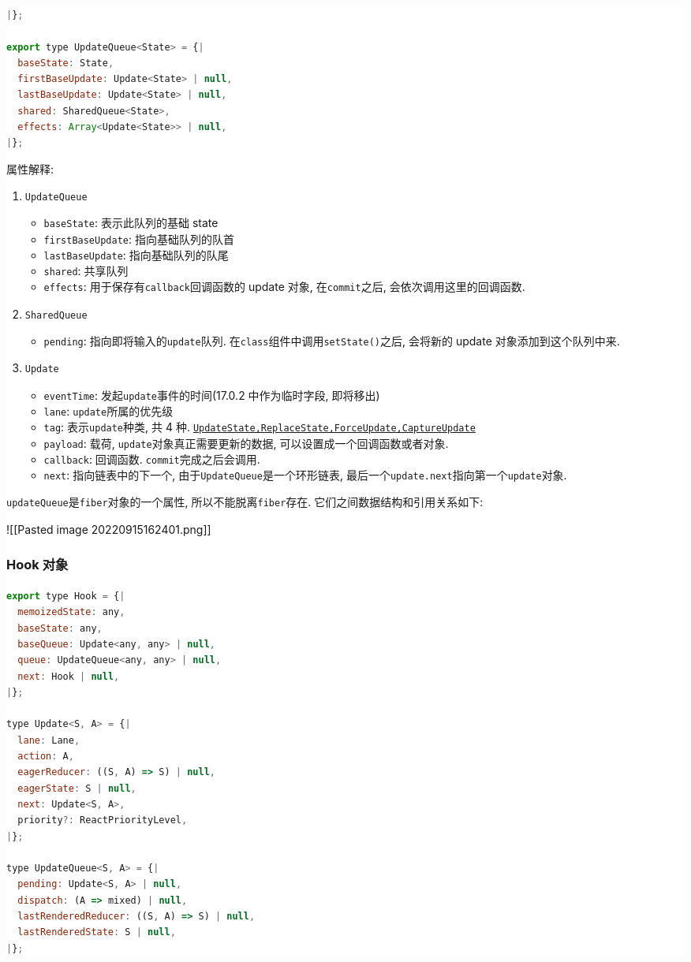 ```js
|};

export type UpdateQueue<State> = {|
  baseState: State,
  firstBaseUpdate: Update<State> | null,
  lastBaseUpdate: Update<State> | null,
  shared: SharedQueue<State>,
  effects: Array<Update<State>> | null,
|};
```

属性解释:

1.  `UpdateQueue`
    
    -   `baseState`: 表示此队列的基础 state
    -   `firstBaseUpdate`: 指向基础队列的队首
    -   `lastBaseUpdate`: 指向基础队列的队尾
    -   `shared`: 共享队列
    -   `effects`: 用于保存有`callback`回调函数的 update 对象, 在`commit`之后, 会依次调用这里的回调函数.
2.  `SharedQueue`
    
    -   `pending`: 指向即将输入的`update`队列. 在`class`组件中调用`setState()`之后, 会将新的 update 对象添加到这个队列中来.
3.  `Update`
    
    -   `eventTime`: 发起`update`事件的时间(17.0.2 中作为临时字段, 即将移出)
    -   `lane`: `update`所属的优先级
    -   `tag`: 表示`update`种类, 共 4 种. [`UpdateState,ReplaceState,ForceUpdate,CaptureUpdate`](https://github.com/facebook/react/blob/v17.0.2/packages/react-reconciler/src/ReactUpdateQueue.old.js#L131-L134)
    -   `payload`: 载荷, `update`对象真正需要更新的数据, 可以设置成一个回调函数或者对象.
    -   `callback`: 回调函数. `commit`完成之后会调用.
    -   `next`: 指向链表中的下一个, 由于`UpdateQueue`是一个环形链表, 最后一个`update.next`指向第一个`update`对象.

`updateQueue`是`fiber`对象的一个属性, 所以不能脱离`fiber`存在. 它们之间数据结构和引用关系如下:

![[Pasted image 20220915162401.png]]


### Hook 对象

```js
export type Hook = {|
  memoizedState: any,
  baseState: any,
  baseQueue: Update<any, any> | null,
  queue: UpdateQueue<any, any> | null,
  next: Hook | null,
|};

type Update<S, A> = {|
  lane: Lane,
  action: A,
  eagerReducer: ((S, A) => S) | null,
  eagerState: S | null,
  next: Update<S, A>,
  priority?: ReactPriorityLevel,
|};

type UpdateQueue<S, A> = {|
  pending: Update<S, A> | null,
  dispatch: (A => mixed) | null,
  lastRenderedReducer: ((S, A) => S) | null,
  lastRenderedState: S | null,
|};
```
